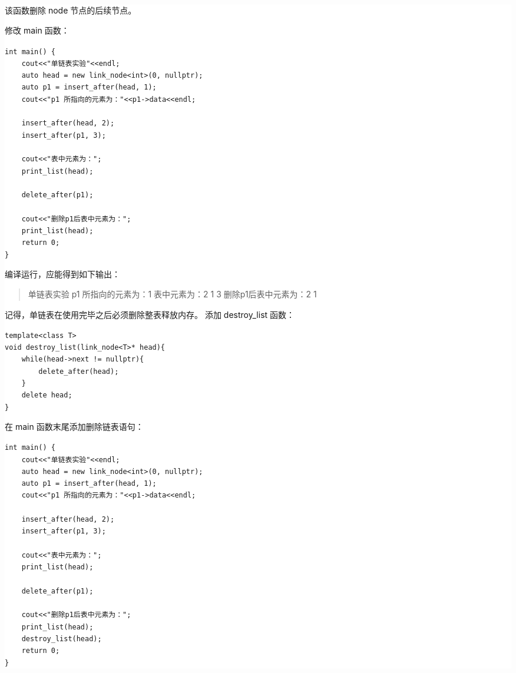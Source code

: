 该函数删除 node 节点的后续节点。

修改 main 函数：

```c++{class="line-numbers"}
int main() {
    cout<<"单链表实验"<<endl;
    auto head = new link_node<int>(0, nullptr);
    auto p1 = insert_after(head, 1);
    cout<<"p1 所指向的元素为："<<p1->data<<endl;
    
    insert_after(head, 2);
    insert_after(p1, 3);
    
    cout<<"表中元素为：";
    print_list(head);
    
    delete_after(p1);
    
    cout<<"删除p1后表中元素为：";
    print_list(head);
    return 0;
}
```

编译运行，应能得到如下输出：
>单链表实验
p1 所指向的元素为：1
表中元素为：2 1 3
删除p1后表中元素为：2 1

记得，单链表在使用完毕之后必须删除整表释放内存。
添加 destroy_list 函数：

```c++{class="line-numbers"}
template<class T>
void destroy_list(link_node<T>* head){
    while(head->next != nullptr){
        delete_after(head);
    }
    delete head;
}
```

在 main 函数末尾添加删除链表语句：

```c++{class="line-numbers"}
int main() {
    cout<<"单链表实验"<<endl;
    auto head = new link_node<int>(0, nullptr);
    auto p1 = insert_after(head, 1);
    cout<<"p1 所指向的元素为："<<p1->data<<endl;
    
    insert_after(head, 2);
    insert_after(p1, 3);
    
    cout<<"表中元素为：";
    print_list(head);
    
    delete_after(p1);
    
    cout<<"删除p1后表中元素为：";
    print_list(head);
    destroy_list(head);
    return 0;
}
```
